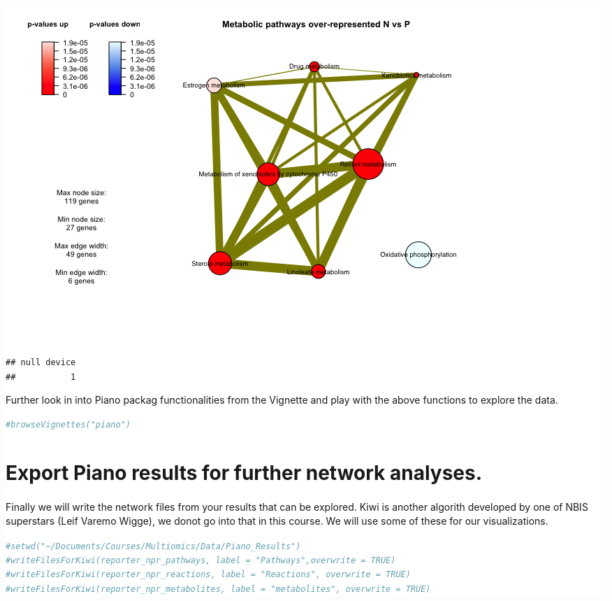 ![](Piano_tutorial_rmrkd_files/figure-gfm/unnamed-chunk-13-1.png)

    ## null device 
    ##           1

Further look in into Piano packag functionalities from the Vignette and
play with the above functions to explore the data.

``` r
#browseVignettes("piano")
```

# Export Piano results for further network analyses.

Finally we will write the network files from your results that can be
explored. Kiwi is another algorith developed by one of NBIS superstars
(Leif Varemo Wigge), we donot go into that in this course. We will use
some of these for our visualizations.

``` r
#setwd("~/Documents/Courses/Multiomics/Data/Piano_Results")
#writeFilesForKiwi(reporter_npr_pathways, label = "Pathways",overwrite = TRUE)
#writeFilesForKiwi(reporter_npr_reactions, label = "Reactions", overwrite = TRUE)
#writeFilesForKiwi(reporter_npr_metabolites, label = "metabolites", overwrite = TRUE)
```

